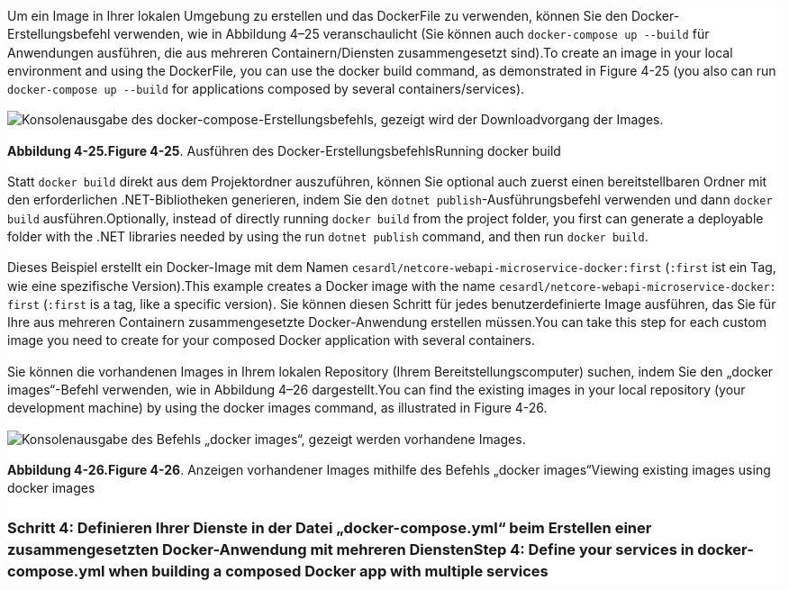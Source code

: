 <span data-ttu-id="04258-194">Um ein Image in Ihrer lokalen Umgebung zu erstellen und das DockerFile zu verwenden, können Sie den Docker-Erstellungsbefehl verwenden, wie in Abbildung 4–25 veranschaulicht (Sie können auch `docker-compose up --build` für Anwendungen ausführen, die aus mehreren Containern/Diensten zusammengesetzt sind).</span><span class="sxs-lookup"><span data-stu-id="04258-194">To create an image in your local environment and using the DockerFile, you can use the docker build command, as demonstrated in Figure 4-25 (you also can run `docker-compose up --build` for applications composed by several containers/services).</span></span>

![Konsolenausgabe des docker-compose-Erstellungsbefehls, gezeigt wird der Downloadvorgang der Images.](./media/image25.png)

<span data-ttu-id="04258-196">**Abbildung 4-25.**</span><span class="sxs-lookup"><span data-stu-id="04258-196">**Figure 4-25**.</span></span> <span data-ttu-id="04258-197">Ausführen des Docker-Erstellungsbefehls</span><span class="sxs-lookup"><span data-stu-id="04258-197">Running docker build</span></span>

<span data-ttu-id="04258-198">Statt `docker build` direkt aus dem Projektordner auszuführen, können Sie optional auch zuerst einen bereitstellbaren Ordner mit den erforderlichen .NET-Bibliotheken generieren, indem Sie den `dotnet publish`-Ausführungsbefehl verwenden und dann `docker build` ausführen.</span><span class="sxs-lookup"><span data-stu-id="04258-198">Optionally, instead of directly running `docker build` from the project folder, you first can generate a deployable folder with the .NET libraries needed by using the run `dotnet publish` command, and then run `docker build`.</span></span>

<span data-ttu-id="04258-199">Dieses Beispiel erstellt ein Docker-Image mit dem Namen `cesardl/netcore-webapi-microservice-docker:first` (`:first` ist ein Tag, wie eine spezifische Version).</span><span class="sxs-lookup"><span data-stu-id="04258-199">This example creates a Docker image with the name `cesardl/netcore-webapi-microservice-docker:first` (`:first` is a tag, like a specific version).</span></span> <span data-ttu-id="04258-200">Sie können diesen Schritt für jedes benutzerdefinierte Image ausführen, das Sie für Ihre aus mehreren Containern zusammengesetzte Docker-Anwendung erstellen müssen.</span><span class="sxs-lookup"><span data-stu-id="04258-200">You can take this step for each custom image you need to create for your composed Docker application with several containers.</span></span>

<span data-ttu-id="04258-201">Sie können die vorhandenen Images in Ihrem lokalen Repository (Ihrem Bereitstellungscomputer) suchen, indem Sie den „docker images“-Befehl verwenden, wie in Abbildung 4–26 dargestellt.</span><span class="sxs-lookup"><span data-stu-id="04258-201">You can find the existing images in your local repository (your development machine) by using the docker images command, as illustrated in Figure 4-26.</span></span>

![Konsolenausgabe des Befehls „docker images“, gezeigt werden vorhandene Images.](./media/image26.png)

<span data-ttu-id="04258-203">**Abbildung 4-26.**</span><span class="sxs-lookup"><span data-stu-id="04258-203">**Figure 4-26**.</span></span> <span data-ttu-id="04258-204">Anzeigen vorhandener Images mithilfe des Befehls „docker images“</span><span class="sxs-lookup"><span data-stu-id="04258-204">Viewing existing images using docker images</span></span>

### <a name="step-4-define-your-services-in-docker-composeyml-when-building-a-composed-docker-app-with-multiple-services"></a><span data-ttu-id="04258-205">Schritt 4: Definieren Ihrer Dienste in der Datei „docker-compose.yml“ beim Erstellen einer zusammengesetzten Docker-Anwendung mit mehreren Diensten</span><span class="sxs-lookup"><span data-stu-id="04258-205">Step 4: Define your services in docker-compose.yml when building a composed Docker app with multiple services</span></span>
